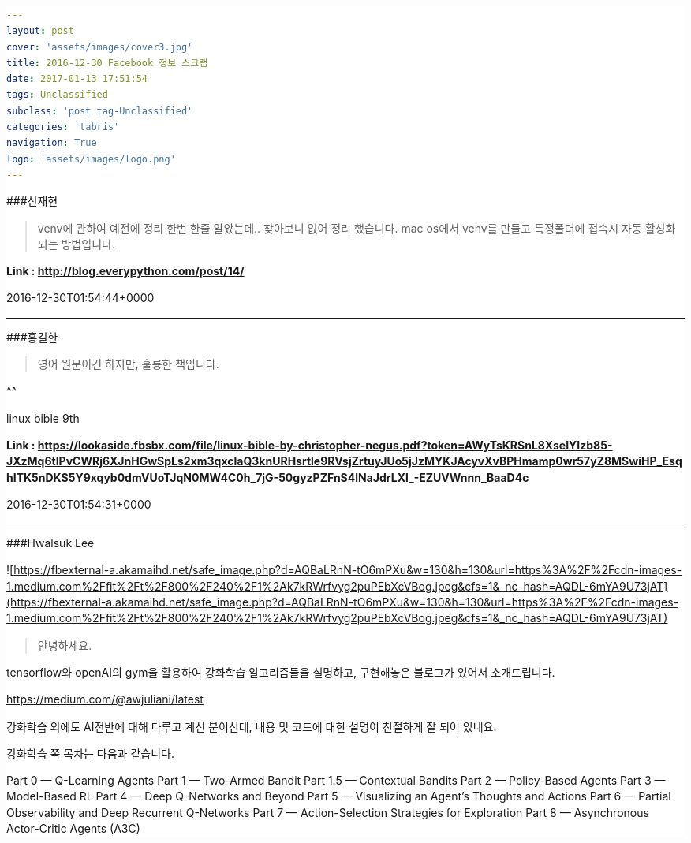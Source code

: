 ```yaml
---
layout: post
cover: 'assets/images/cover3.jpg'
title: 2016-12-30 Facebook 정보 스크랩
date: 2017-01-13 17:51:54
tags: Unclassified
subclass: 'post tag-Unclassified'
categories: 'tabris'
navigation: True
logo: 'assets/images/logo.png'
---
```


###신재현

>venv에 관하여 예전에 정리 한번 한줄 알았는데.. 찾아보니 없어 정리 했습니다.
mac os에서 venv를 만들고 특정폴더에 접속시 자동 활성화 되는 방법입니다.


**Link : <http://blog.everypython.com/post/14/>**

2016-12-30T01:54:44+0000

---

###홍길한

>영어 원문이긴 하지만,
훌륭한 책입니다.

^^

linux bible 9th

**Link : <https://lookaside.fbsbx.com/file/linux-bible-by-christopher-negus.pdf?token=AWyTsKRSnL8XseIYIzb85-JXzMq6tIPvCWRj6XJnHGwSpLs2xm3qxclaQ3knURHsrtle9RVsjZrtuyJUo5jJzMYKJAcyvXvBPHmamp0wr57yZ8MSwiHP_EsqhITK5nDKS5Y9xqyb0dmVUoTJqN0MW4C0h_7jG-50gyzPZFnS4lNaJdrLXl_-EZUVWnnn_BaaD4c>**

2016-12-30T01:54:31+0000

---

###Hwalsuk Lee

![https://fbexternal-a.akamaihd.net/safe_image.php?d=AQBaLRnN-tO6mPXu&w=130&h=130&url=https%3A%2F%2Fcdn-images-1.medium.com%2Ffit%2Ft%2F800%2F240%2F1%2Ak7kRWrfvyg2puPEbXcVBog.jpeg&cfs=1&_nc_hash=AQDL-6mYA9U73jAT](https://fbexternal-a.akamaihd.net/safe_image.php?d=AQBaLRnN-tO6mPXu&w=130&h=130&url=https%3A%2F%2Fcdn-images-1.medium.com%2Ffit%2Ft%2F800%2F240%2F1%2Ak7kRWrfvyg2puPEbXcVBog.jpeg&cfs=1&_nc_hash=AQDL-6mYA9U73jAT)

>안녕하세요.

tensorflow와 openAI의 gym을 활용하여 강화학습 알고리즘들을 설명하고, 구현해놓은 블로그가 있어서 소개드립니다.

https://medium.com/@awjuliani/latest

강화학습 외에도 AI전반에 대해 다루고 계신 분이신데,
내용 및 코드에 대한 설명이 친절하게 잘 되어 있네요.

강화학습 쪽 목차는 다음과 같습니다.

Part 0 — Q-Learning Agents
Part 1 — Two-Armed Bandit
Part 1.5 — Contextual Bandits
Part 2 — Policy-Based Agents
Part 3 — Model-Based RL
Part 4 — Deep Q-Networks and Beyond
Part 5 — Visualizing an Agent’s Thoughts and Actions
Part 6 — Partial Observability and Deep Recurrent Q-Networks
Part 7 — Action-Selection Strategies for Exploration
Part 8 — Asynchronous Actor-Critic Agents (A3C)
